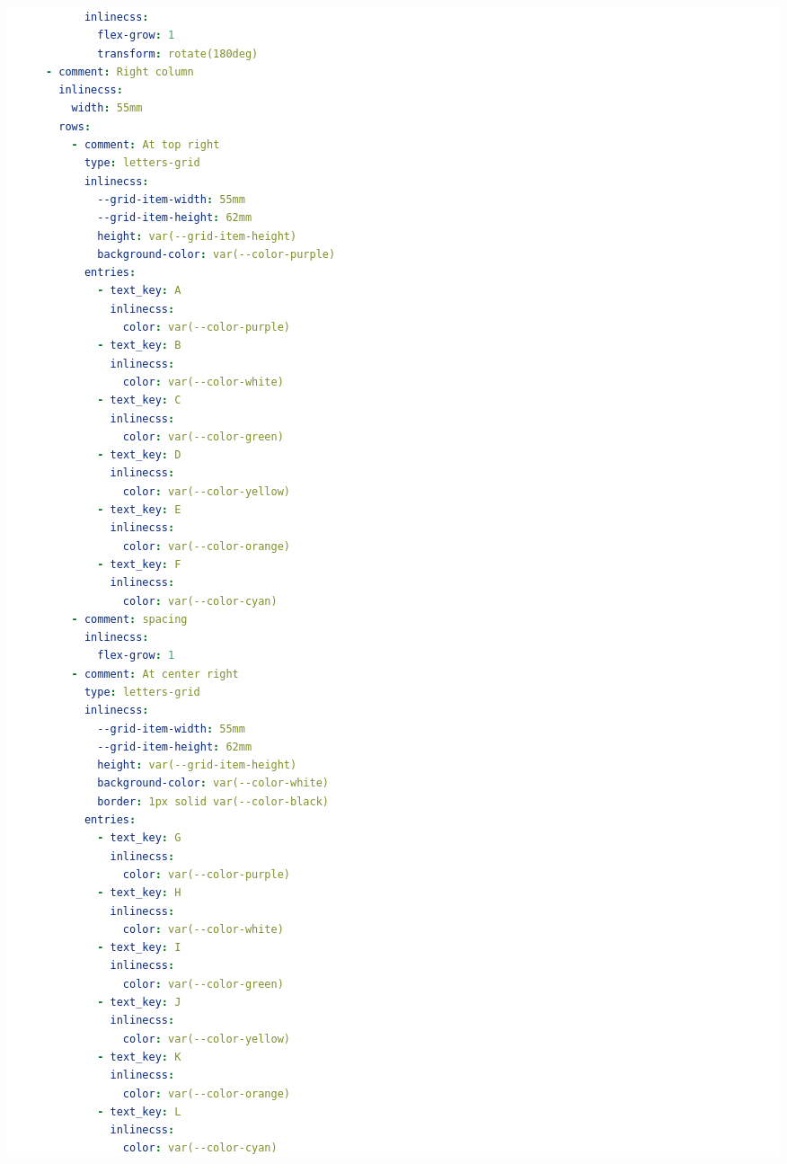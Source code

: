 ```yaml
            inlinecss:
              flex-grow: 1
              transform: rotate(180deg)
      - comment: Right column
        inlinecss:
          width: 55mm
        rows:
          - comment: At top right
            type: letters-grid
            inlinecss:
              --grid-item-width: 55mm
              --grid-item-height: 62mm
              height: var(--grid-item-height)
              background-color: var(--color-purple)
            entries:
              - text_key: A
                inlinecss:
                  color: var(--color-purple)
              - text_key: B
                inlinecss:
                  color: var(--color-white)
              - text_key: C
                inlinecss:
                  color: var(--color-green)
              - text_key: D
                inlinecss:
                  color: var(--color-yellow)
              - text_key: E
                inlinecss:
                  color: var(--color-orange)
              - text_key: F
                inlinecss:
                  color: var(--color-cyan)
          - comment: spacing
            inlinecss:
              flex-grow: 1
          - comment: At center right
            type: letters-grid
            inlinecss:
              --grid-item-width: 55mm
              --grid-item-height: 62mm
              height: var(--grid-item-height)
              background-color: var(--color-white)
              border: 1px solid var(--color-black)
            entries:
              - text_key: G
                inlinecss:
                  color: var(--color-purple)
              - text_key: H
                inlinecss:
                  color: var(--color-white)
              - text_key: I
                inlinecss:
                  color: var(--color-green)
              - text_key: J
                inlinecss:
                  color: var(--color-yellow)
              - text_key: K
                inlinecss:
                  color: var(--color-orange)
              - text_key: L
                inlinecss:
                  color: var(--color-cyan)
```